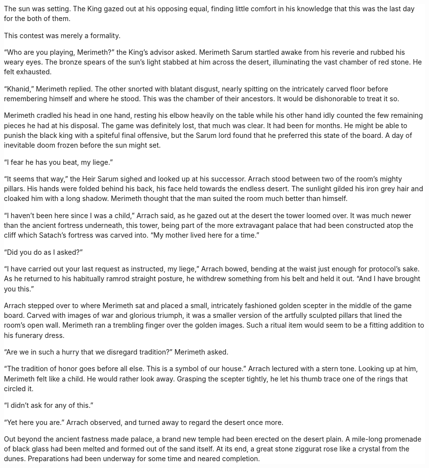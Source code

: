 The sun was setting. The King gazed out at his opposing equal, finding little comfort in his knowledge that this was the last day for the both of them.

This contest was merely a formality.

“Who are you playing, Merimeth?” the King’s advisor asked. Merimeth Sarum startled awake from his reverie and rubbed his weary eyes. The bronze spears of the sun’s light stabbed at him across the desert, illuminating the vast chamber of red stone. He felt exhausted.

“Khanid,” Merimeth replied. The other snorted with blatant disgust, nearly spitting on the intricately carved floor before remembering himself and where he stood. This was the chamber of their ancestors. It would be dishonorable to treat it so.

Merimeth cradled his head in one hand, resting his elbow heavily on the table while his other hand idly counted the few remaining pieces he had at his disposal. The game was definitely lost, that much was clear. It had been for months. He might be able to punish the black king with a spiteful final offensive, but the Sarum lord found that he preferred this state of the board. A day of inevitable doom frozen before the sun might set.

“I fear he has you beat, my liege.”

“It seems that way,” the Heir Sarum sighed and looked up at his successor. Arrach stood between two of the room’s mighty pillars. His hands were folded behind his back, his face held towards the endless desert. The sunlight gilded his iron grey hair and cloaked him with a long shadow. Merimeth thought that the man suited the room much better than himself.

“I haven’t been here since I was a child,” Arrach said, as he gazed out at the desert the tower loomed over. It was much newer than the ancient fortress underneath, this tower, being part of the more extravagant palace that had been constructed atop the cliff which Satach’s fortress was carved into. “My mother lived here for a time.”

“Did you do as I asked?”

“I have carried out your last request as instructed, my liege,” Arrach bowed, bending at the waist just enough for protocol’s sake. As he returned to his habitually ramrod straight posture, he withdrew something from his belt and held it out. “And I have brought you this.”

Arrach stepped over to where Merimeth sat and placed a small, intricately fashioned golden scepter in the middle of the game board. Carved with images of war and glorious triumph, it was a smaller version of the artfully sculpted pillars that lined the room’s open wall. Merimeth ran a trembling finger over the golden images. Such a ritual item would seem to be a fitting addition to his funerary dress.

“Are we in such a hurry that we disregard tradition?” Merimeth asked.

“The tradition of honor goes before all else. This is a symbol of our house.” Arrach lectured with a stern tone. Looking up at him, Merimeth felt like a child. He would rather look away. Grasping the scepter tightly, he let his thumb trace one of the rings that circled it.

“I didn’t ask for any of this.”

“Yet here you are.” Arrach observed, and turned away to regard the desert once more.

Out beyond the ancient fastness made palace, a brand new temple had been erected on the desert plain. A mile-long promenade of black glass had been melted and formed out of the sand itself. At its end, a great stone ziggurat rose like a crystal from the dunes. Preparations had been underway for some time and neared completion.
